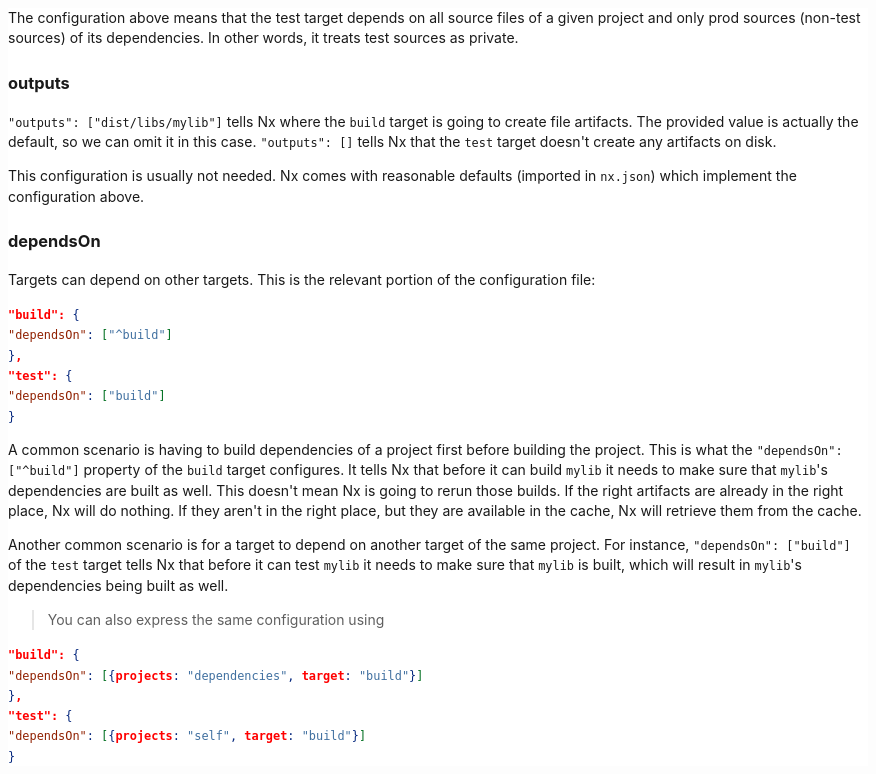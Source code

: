 The configuration above means that the test target depends on all source files of a given project and only prod
sources (non-test sources) of its dependencies. In other words, it treats test sources as private.

### outputs

`"outputs": ["dist/libs/mylib"]` tells Nx where the `build` target is going to create file artifacts. The provided value
is actually the default, so we can omit it in this case. `"outputs": []` tells Nx that the `test` target doesn't create
any artifacts on disk.

This configuration is usually not needed. Nx comes with reasonable defaults (imported in `nx.json`) which implement the
configuration above.

### dependsOn

Targets can depend on other targets. This is the relevant portion of the configuration file:

```json
"build": {
"dependsOn": ["^build"]
},
"test": {
"dependsOn": ["build"]
}
```

A common scenario is having to build dependencies of a project first before building the project. This is what
the `"dependsOn": ["^build"]` property of the `build` target configures. It tells Nx that before it can build `mylib` it
needs to make
sure that `mylib`'s dependencies are built as well. This doesn't mean Nx is going to rerun those builds. If the right
artifacts are already in the right place, Nx will do nothing. If they aren't in the right place, but they are available
in the cache, Nx will retrieve them from the cache.

Another common scenario is for a target to depend on another target of the same project. For
instance, `"dependsOn": ["build"]` of
the `test` target tells Nx that before it can test `mylib` it needs to make sure that `mylib` is built, which will
result in `mylib`'s dependencies being built as well.

> You can also express the same configuration using

```json
"build": {
"dependsOn": [{projects: "dependencies", target: "build"}]
},
"test": {
"dependsOn": [{projects: "self", target: "build"}]
}
```
